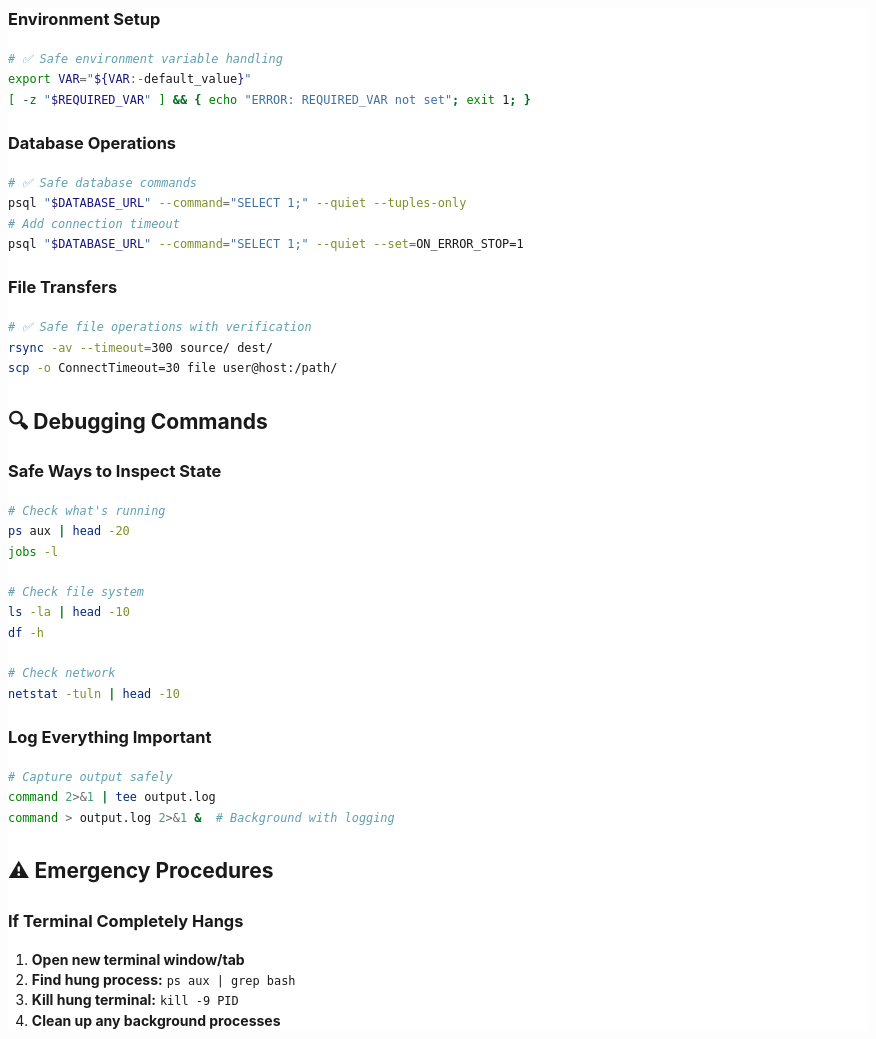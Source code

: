 ### Environment Setup
```bash
# ✅ Safe environment variable handling
export VAR="${VAR:-default_value}"
[ -z "$REQUIRED_VAR" ] && { echo "ERROR: REQUIRED_VAR not set"; exit 1; }
```

### Database Operations
```bash
# ✅ Safe database commands
psql "$DATABASE_URL" --command="SELECT 1;" --quiet --tuples-only
# Add connection timeout
psql "$DATABASE_URL" --command="SELECT 1;" --quiet --set=ON_ERROR_STOP=1
```

### File Transfers
```bash
# ✅ Safe file operations with verification
rsync -av --timeout=300 source/ dest/
scp -o ConnectTimeout=30 file user@host:/path/
```

## 🔍 Debugging Commands

### Safe Ways to Inspect State
```bash
# Check what's running
ps aux | head -20
jobs -l

# Check file system
ls -la | head -10
df -h

# Check network
netstat -tuln | head -10
```

### Log Everything Important
```bash
# Capture output safely
command 2>&1 | tee output.log
command > output.log 2>&1 &  # Background with logging
```

## ⚠️ Emergency Procedures

### If Terminal Completely Hangs
1. **Open new terminal window/tab**
2. **Find hung process:** `ps aux | grep bash`
3. **Kill hung terminal:** `kill -9 PID`
4. **Clean up any background processes**
